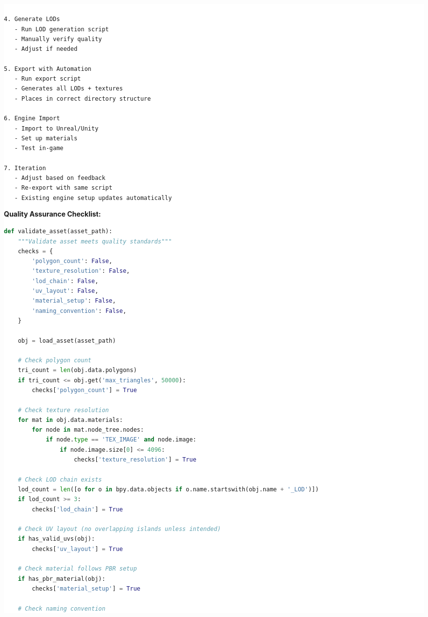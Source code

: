```
   
4. Generate LODs
   - Run LOD generation script
   - Manually verify quality
   - Adjust if needed
   
5. Export with Automation
   - Run export script
   - Generates all LODs + textures
   - Places in correct directory structure
   
6. Engine Import
   - Import to Unreal/Unity
   - Set up materials
   - Test in-game
   
7. Iteration
   - Adjust based on feedback
   - Re-export with same script
   - Existing engine setup updates automatically
```

**Quality Assurance Checklist:**

```python
def validate_asset(asset_path):
    """Validate asset meets quality standards"""
    checks = {
        'polygon_count': False,
        'texture_resolution': False,
        'lod_chain': False,
        'uv_layout': False,
        'material_setup': False,
        'naming_convention': False,
    }
    
    obj = load_asset(asset_path)
    
    # Check polygon count
    tri_count = len(obj.data.polygons)
    if tri_count <= obj.get('max_triangles', 50000):
        checks['polygon_count'] = True
    
    # Check texture resolution
    for mat in obj.data.materials:
        for node in mat.node_tree.nodes:
            if node.type == 'TEX_IMAGE' and node.image:
                if node.image.size[0] <= 4096:
                    checks['texture_resolution'] = True
    
    # Check LOD chain exists
    lod_count = len([o for o in bpy.data.objects if o.name.startswith(obj.name + '_LOD')])
    if lod_count >= 3:
        checks['lod_chain'] = True
    
    # Check UV layout (no overlapping islands unless intended)
    if has_valid_uvs(obj):
        checks['uv_layout'] = True
    
    # Check material follows PBR setup
    if has_pbr_material(obj):
        checks['material_setup'] = True
    
    # Check naming convention
```